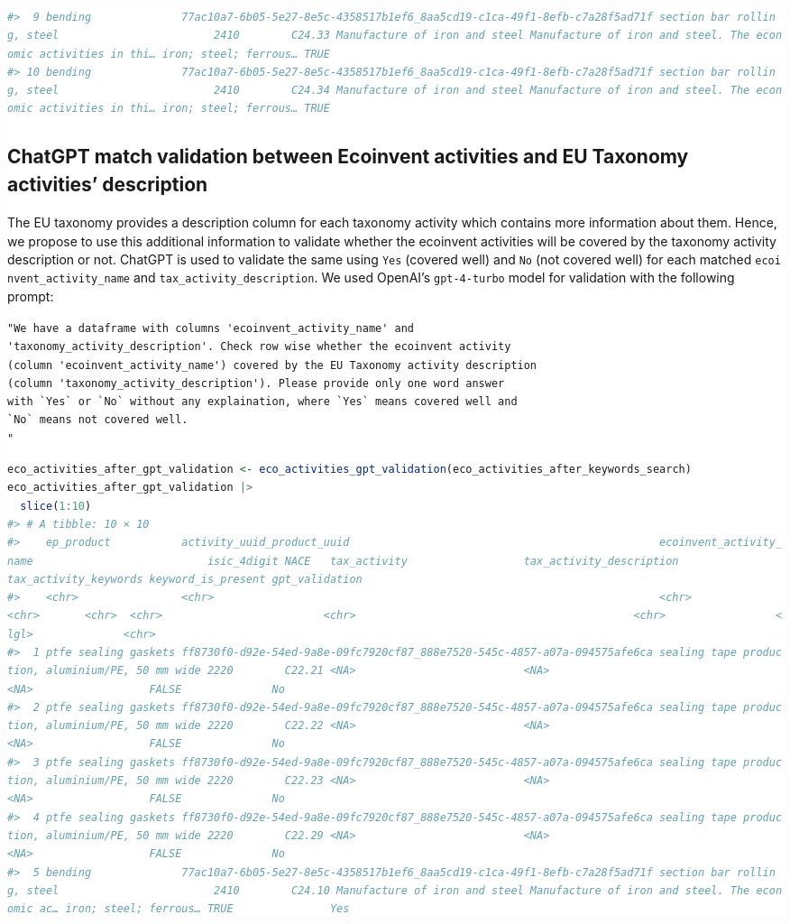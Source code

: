 ``` r
#>  9 bending              77ac10a7-6b05-5e27-8e5c-4358517b1ef6_8aa5cd19-c1ca-49f1-8efb-c7a28f5ad71f section bar rolling, steel                        2410        C24.33 Manufacture of iron and steel Manufacture of iron and steel. The economic activities in thi… iron; steel; ferrous… TRUE              
#> 10 bending              77ac10a7-6b05-5e27-8e5c-4358517b1ef6_8aa5cd19-c1ca-49f1-8efb-c7a28f5ad71f section bar rolling, steel                        2410        C24.34 Manufacture of iron and steel Manufacture of iron and steel. The economic activities in thi… iron; steel; ferrous… TRUE
```

## ChatGPT match validation between Ecoinvent activities and EU Taxonomy activities’ description

The EU taxonomy provides a description column for each taxonomy activity
which contains more information about them. Hence, we propose to use
this additional information to validate whether the ecoinvent activities
will be covered by the taxonomy activity description or not. ChatGPT is
used to validate the same using `Yes` (covered well) and `No` (not
covered well) for each matched `ecoinvent_activity_name` and
`tax_activity_description`. We used OpenAI’s `gpt-4-turbo` model for
validation with the following prompt:

    "We have a dataframe with columns 'ecoinvent_activity_name' and
    'taxonomy_activity_description'. Check row wise whether the ecoinvent activity
    (column 'ecoinvent_activity_name') covered by the EU Taxonomy activity description
    (column 'taxonomy_activity_description'). Please provide only one word answer
    with `Yes` or `No` without any explaination, where `Yes` means covered well and
    `No` means not covered well.
    "

``` r
eco_activities_after_gpt_validation <- eco_activities_gpt_validation(eco_activities_after_keywords_search)
eco_activities_after_gpt_validation |>
  slice(1:10)
#> # A tibble: 10 × 10
#>    ep_product           activity_uuid_product_uuid                                                ecoinvent_activity_name                           isic_4digit NACE   tax_activity                  tax_activity_description                        tax_activity_keywords keyword_is_present gpt_validation
#>    <chr>                <chr>                                                                     <chr>                                             <chr>       <chr>  <chr>                         <chr>                                           <chr>                 <lgl>              <chr>         
#>  1 ptfe sealing gaskets ff8730f0-d92e-54ed-9a8e-09fc7920cf87_888e7520-545c-4857-a07a-094575afe6ca sealing tape production, aluminium/PE, 50 mm wide 2220        C22.21 <NA>                          <NA>                                            <NA>                  FALSE              No            
#>  2 ptfe sealing gaskets ff8730f0-d92e-54ed-9a8e-09fc7920cf87_888e7520-545c-4857-a07a-094575afe6ca sealing tape production, aluminium/PE, 50 mm wide 2220        C22.22 <NA>                          <NA>                                            <NA>                  FALSE              No            
#>  3 ptfe sealing gaskets ff8730f0-d92e-54ed-9a8e-09fc7920cf87_888e7520-545c-4857-a07a-094575afe6ca sealing tape production, aluminium/PE, 50 mm wide 2220        C22.23 <NA>                          <NA>                                            <NA>                  FALSE              No            
#>  4 ptfe sealing gaskets ff8730f0-d92e-54ed-9a8e-09fc7920cf87_888e7520-545c-4857-a07a-094575afe6ca sealing tape production, aluminium/PE, 50 mm wide 2220        C22.29 <NA>                          <NA>                                            <NA>                  FALSE              No            
#>  5 bending              77ac10a7-6b05-5e27-8e5c-4358517b1ef6_8aa5cd19-c1ca-49f1-8efb-c7a28f5ad71f section bar rolling, steel                        2410        C24.10 Manufacture of iron and steel Manufacture of iron and steel. The economic ac… iron; steel; ferrous… TRUE               Yes           
```